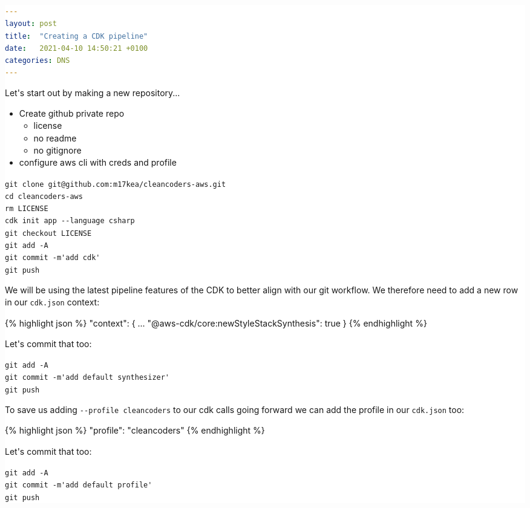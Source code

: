 ```yaml
---
layout: post
title:  "Creating a CDK pipeline"
date:   2021-04-10 14:50:21 +0100
categories: DNS
---
```



Let's start out by making a new repository...

- Create github private repo 
  - license
  - no readme 
  - no gitignore
- configure aws cli with creds and profile

```
git clone git@github.com:m17kea/cleancoders-aws.git
cd cleancoders-aws
rm LICENSE
cdk init app --language csharp
git checkout LICENSE
git add -A
git commit -m'add cdk'
git push
```

We will be using the latest pipeline features of the CDK to better align with our git workflow. We therefore need to add a new row in our `cdk.json` context:

{% highlight json %}
  "context": {
    ...
    "@aws-cdk/core:newStyleStackSynthesis": true
  }
{% endhighlight %}

Let's commit that too: 
```
git add -A
git commit -m'add default synthesizer'
git push
```

To save us adding `--profile cleancoders` to our cdk calls going forward we can add the profile in our `cdk.json` too:

{% highlight json %}
  "profile": "cleancoders"
{% endhighlight %}

Let's commit that too: 
```
git add -A
git commit -m'add default profile'
git push
```
